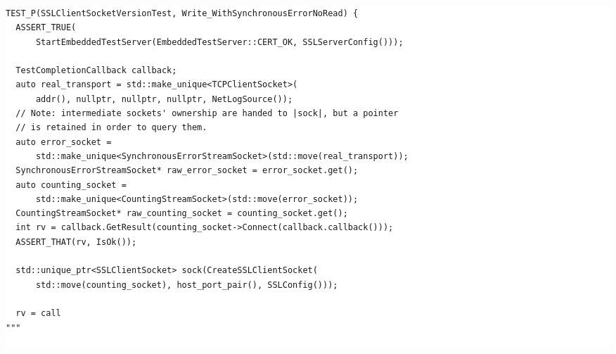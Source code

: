 ```
TEST_P(SSLClientSocketVersionTest, Write_WithSynchronousErrorNoRead) {
  ASSERT_TRUE(
      StartEmbeddedTestServer(EmbeddedTestServer::CERT_OK, SSLServerConfig()));

  TestCompletionCallback callback;
  auto real_transport = std::make_unique<TCPClientSocket>(
      addr(), nullptr, nullptr, nullptr, NetLogSource());
  // Note: intermediate sockets' ownership are handed to |sock|, but a pointer
  // is retained in order to query them.
  auto error_socket =
      std::make_unique<SynchronousErrorStreamSocket>(std::move(real_transport));
  SynchronousErrorStreamSocket* raw_error_socket = error_socket.get();
  auto counting_socket =
      std::make_unique<CountingStreamSocket>(std::move(error_socket));
  CountingStreamSocket* raw_counting_socket = counting_socket.get();
  int rv = callback.GetResult(counting_socket->Connect(callback.callback()));
  ASSERT_THAT(rv, IsOk());

  std::unique_ptr<SSLClientSocket> sock(CreateSSLClientSocket(
      std::move(counting_socket), host_port_pair(), SSLConfig()));

  rv = call
"""


```